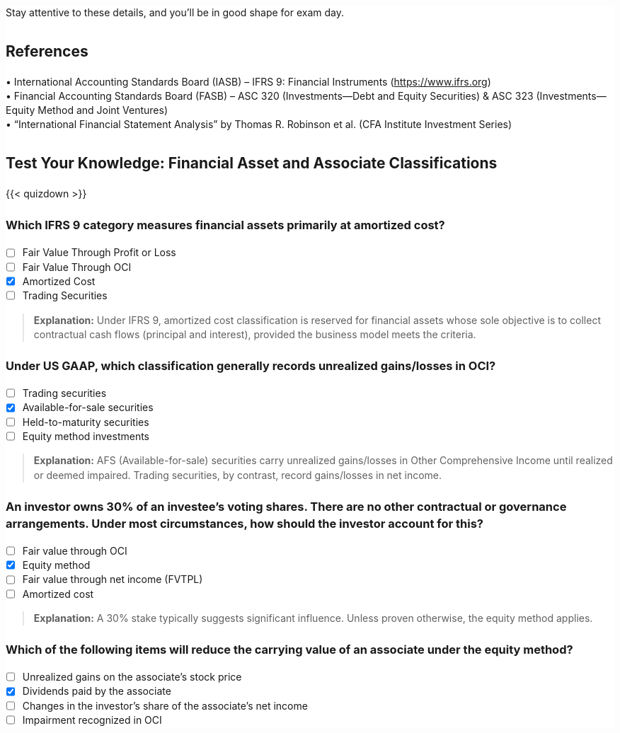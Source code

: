 Stay attentive to these details, and you’ll be in good shape for exam day.

## References
• International Accounting Standards Board (IASB) – IFRS 9: Financial Instruments (https://www.ifrs.org)  
• Financial Accounting Standards Board (FASB) – ASC 320 (Investments—Debt and Equity Securities) & ASC 323 (Investments—Equity Method and Joint Ventures)  
• “International Financial Statement Analysis” by Thomas R. Robinson et al. (CFA Institute Investment Series)  

## Test Your Knowledge: Financial Asset and Associate Classifications

{{< quizdown >}}

### Which IFRS 9 category measures financial assets primarily at amortized cost?
- [ ] Fair Value Through Profit or Loss
- [ ] Fair Value Through OCI
- [x] Amortized Cost
- [ ] Trading Securities

> **Explanation:** Under IFRS 9, amortized cost classification is reserved for financial assets whose sole objective is to collect contractual cash flows (principal and interest), provided the business model meets the criteria.  

### Under US GAAP, which classification generally records unrealized gains/losses in OCI?
- [ ] Trading securities
- [x] Available-for-sale securities
- [ ] Held-to-maturity securities
- [ ] Equity method investments

> **Explanation:** AFS (Available-for-sale) securities carry unrealized gains/losses in Other Comprehensive Income until realized or deemed impaired. Trading securities, by contrast, record gains/losses in net income.  

### An investor owns 30% of an investee’s voting shares. There are no other contractual or governance arrangements. Under most circumstances, how should the investor account for this?
- [ ] Fair value through OCI
- [x] Equity method
- [ ] Fair value through net income (FVTPL)
- [ ] Amortized cost

> **Explanation:** A 30% stake typically suggests significant influence. Unless proven otherwise, the equity method applies.  

### Which of the following items will reduce the carrying value of an associate under the equity method?
- [ ] Unrealized gains on the associate’s stock price
- [x] Dividends paid by the associate
- [ ] Changes in the investor’s share of the associate’s net income
- [ ] Impairment recognized in OCI
